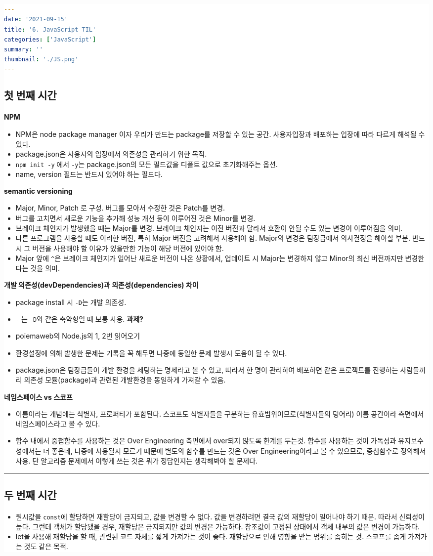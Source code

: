 ```yaml
---
date: '2021-09-15'
title: '6. JavaScript TIL'
categories: ['JavaScript']
summary: ''
thumbnail: './JS.png'
---
```




## 첫 번째 시간

**NPM**

- NPM은 node package manager 이자 우리가 만드는 package를 저장할 수 있는 공간. 사용자입장과 배포하는 입장에 따라 다르게 해석될 수 있다.
- package.json은 사용자의 입장에서 의존성을 관리하기 위한 목적.
- `npm init -y` 에서 `-y`는 package.json의 모든 필드값을 디폴트 값으로 초기화해주는 옵션.
- name, version 필드는 반드시 있어야 하는 필드다.

**semantic versioning**

- Major, Minor, Patch 로 구성. 버그를 모아서 수정한 것은 Patch를 변경.
- 버그를 고치면서 새로운 기능을 추가해 성능 개선 등이 이루어진 것은 Minor를 변경.
- 브레이크 체인지가 발생했을 때는 Major를 변경. 브레이크 체인지는 이전 버전과 달라서 호환이 안될 수도 있는 변경이 이루어짐을 의미.
- 다른 프로그램을 사용할 때도 이러한 버전, 특히 Major 버전을 고려해서 사용해야 함. Major의 변경은 팀장급에서 의사결정을 해야할 부분. 반드시 그 버전을 사용해야 할 이유가 있을만한 기능이 해당 버전에 있어야 함.
- Major 앞에 `^`은 브레이크 체인지가 일어난 새로운 버전이 나온 상황에서, 업데이트 시 Major는 변경하지 않고 Minor의 최신 버전까지만 변경한다는 것을 의미.

**개발 의존성(devDependencies)과 의존성(dependencies) 차이**

- package install 시 `-D`는 개발 의존성.
- `-` 는 `-D`와 같은 축약형일 때 보통 사용.
  **과제?**
- poiemaweb의 Node.js의 1, 2번 읽어오기

- 환경설정에 의해 발생한 문제는 기록을 꼭 해두면 나중에 동일한 문제 발생시 도움이 될 수 있다.

- package.json은 팀장급들이 개발 환경을 세팅하는 명세라고 볼 수 있고, 따라서 한 명이 관리하여 배포하면 같은 프로젝트를 진행하는 사람들끼리 의존성 모듈(package)과 관련된 개발환경을 동일하게 가져갈 수 있음.

**네임스페이스 vs 스코프**

- 이름이라는 개념에는 식별자, 프로퍼티가 포함된다. 스코프도 식별자들을 구분하는 유효범위이므로(식별자들의 덩어리) 이름 공간이라 측면에서 네임스페이스라고 볼 수 있다.

- 함수 내에서 중첩함수를 사용하는 것은 Over Engineering 측면에서 over되지 않도록 한계를 두는것. 함수를 사용하는 것이 가독성과 유지보수성에서는 더 좋은데, 나중에 사용될지 모르기 때문에 별도의 함수를 만드는 것은 Over Engineering이라고 볼 수 있으므로, 중첩함수로 정의해서 사용. 단 알고리즘 문제에서 이렇게 쓰는 것은 뭐가 정답인지는 생각해봐야 할 문제다.

<hr>

## 두 번째 시간

- 원시값을 `const`에 할당하면 재할당이 금지되고, 값을 변경할 수 없다. 값을 변경하려면 결국 값의 재할당이 일어나야 하기 때문. 따라서 신뢰성이 높다. 그런데 객체가 할당됐을 경우, 재할당은 금지되지만 값의 변경은 가능하다. 참조값이 고정된 상태에서 객체 내부의 값은 변경이 가능하다.
- let을 사용해 재할당을 할 때, 관련된 코드 자체를 짧게 가져가는 것이 좋다. 재할당으로 인해 영향을 받는 범위를 좁히는 것. 스코프를 좁게 가져가는 것도 같은 목적.
